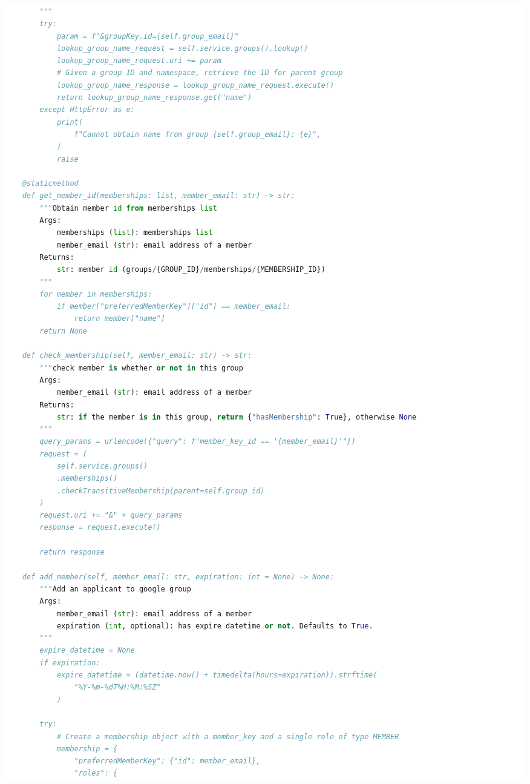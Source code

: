 ```python
        """
        try:
            param = f"&groupKey.id={self.group_email}"
            lookup_group_name_request = self.service.groups().lookup()
            lookup_group_name_request.uri += param
            # Given a group ID and namespace, retrieve the ID for parent group
            lookup_group_name_response = lookup_group_name_request.execute()
            return lookup_group_name_response.get("name")
        except HttpError as e:
            print(
                f"Cannot obtain name from group {self.group_email}: {e}",
            )
            raise

    @staticmethod
    def get_member_id(memberships: list, member_email: str) -> str:
        """Obtain member id from memberships list
        Args:
            memberships (list): memberships list
            member_email (str): email address of a member
        Returns:
            str: member id (groups/{GROUP_ID}/memberships/{MEMBERSHIP_ID})
        """
        for member in memberships:
            if member["preferredMemberKey"]["id"] == member_email:
                return member["name"]
        return None

    def check_membership(self, member_email: str) -> str:
        """check member is whether or not in this group
        Args:
            member_email (str): email address of a member
        Returns:
            str: if the member is in this group, return {"hasMembership": True}, otherwise None
        """
        query_params = urlencode({"query": f"member_key_id == '{member_email}'"})
        request = (
            self.service.groups()
            .memberships()
            .checkTransitiveMembership(parent=self.group_id)
        )
        request.uri += "&" + query_params
        response = request.execute()

        return response

    def add_member(self, member_email: str, expiration: int = None) -> None:
        """Add an applicant to google group
        Args:
            member_email (str): email address of a member
            expiration (int, optional): has expire datetime or not. Defaults to True.
        """
        expire_datetime = None
        if expiration:
            expire_datetime = (datetime.now() + timedelta(hours=expiration)).strftime(
                "%Y-%m-%dT%H:%M:%SZ"
            )

        try:
            # Create a membership object with a member_key and a single role of type MEMBER
            membership = {
                "preferredMemberKey": {"id": member_email},
                "roles": {
```